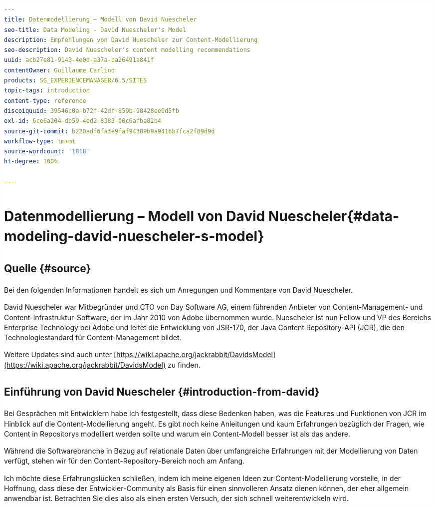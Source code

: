 ```yaml
---
title: Datenmodellierung – Modell von David Nuescheler
seo-title: Data Modeling - David Nuescheler's Model
description: Empfehlungen von David Nuescheler zur Content-Modellierung
seo-description: David Nuescheler's content modelling recommendations
uuid: acb27e81-9143-4e0d-a37a-ba26491a841f
contentOwner: Guillaume Carlino
products: SG_EXPERIENCEMANAGER/6.5/SITES
topic-tags: introduction
content-type: reference
discoiquuid: 39546c0a-b72f-42df-859b-98428ee0d5fb
exl-id: 6ce6a204-db59-4ed2-8383-00c6afba82b4
source-git-commit: b220adf6fa3e9faf94389b9a9416b7fca2f89d9d
workflow-type: tm+mt
source-wordcount: '1818'
ht-degree: 100%

---
```


# Datenmodellierung – Modell von David Nuescheler{#data-modeling-david-nuescheler-s-model}

## Quelle {#source}

Bei den folgenden Informationen handelt es sich um Anregungen und Kommentare von David Nuescheler.

David Nuescheler war Mitbegründer und CTO von Day Software AG, einem führenden Anbieter von Content-Management- und Content-Infrastruktur-Software, der im Jahr 2010 von Adobe übernommen wurde. Nuescheler ist nun Fellow und VP des Bereichs Enterprise Technology bei Adobe und leitet die Entwicklung von JSR-170, der Java Content Repository-API (JCR), die den Technologiestandard für Content-Management bildet.

Weitere Updates sind auch unter [https://wiki.apache.org/jackrabbit/DavidsModel](https://wiki.apache.org/jackrabbit/DavidsModel) zu finden.

## Einführung von David Nuescheler {#introduction-from-david}

Bei Gesprächen mit Entwicklern habe ich festgestellt, dass diese Bedenken haben, was die Features und Funktionen von JCR im Hinblick auf die Content-Modellierung angeht. Es gibt noch keine Anleitungen und kaum Erfahrungen bezüglich der Fragen, wie Content in Repositorys modelliert werden sollte und warum ein Content-Modell besser ist als das andere.

Während die Softwarebranche in Bezug auf relationale Daten über umfangreiche Erfahrungen mit der Modellierung von Daten verfügt, stehen wir für den Content-Repository-Bereich noch am Anfang.

Ich möchte diese Erfahrungslücken schließen, indem ich meine eigenen Ideen zur Content-Modellierung vorstelle, in der Hoffnung, dass diese der Entwickler-Community als Basis für einen sinnvolleren Ansatz dienen können, der eher allgemein anwendbar ist. Betrachten Sie dies also als einen ersten Versuch, der sich schnell weiterentwickeln wird.
